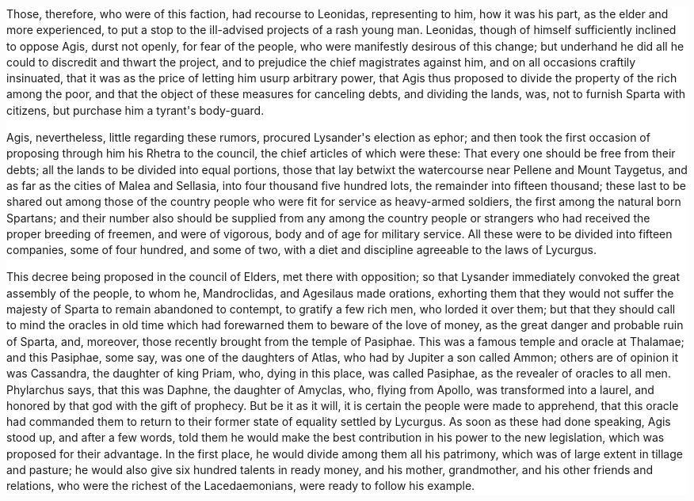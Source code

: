 Those, therefore, who were of this faction, had recourse to
Leonidas, representing to him, how it was his part, as the elder
and more experienced, to put a stop to the ill-advised projects
of a rash young man.  Leonidas, though of himself sufficiently
inclined to oppose Agis, durst not openly, for fear of the
people, who were manifestly desirous of this change; but
underhand he did all he could to discredit and thwart the
project, and to prejudice the chief magistrates against him, and
on all occasions craftily insinuated, that it was as the price
of letting him usurp arbitrary power, that Agis thus proposed to
divide the property of the rich among the poor, and that the
object of these measures for canceling debts, and dividing the
lands, was, not to furnish Sparta with citizens, but purchase
him a tyrant's body-guard.

Agis, nevertheless, little regarding these rumors, procured
Lysander's election as ephor; and then took the first occasion
of proposing through him his Rhetra to the council, the chief
articles of which were these: That every one should be free from
their debts; all the lands to be divided into equal portions,
those that lay betwixt the watercourse near Pellene and Mount
Taygetus, and as far as the cities of Malea and Sellasia, into
four thousand five hundred lots, the remainder into fifteen
thousand; these last to be shared out among those of the country
people who were fit for service as heavy-armed soldiers, the
first among the natural born Spartans; and their number also
should be supplied from any among the country people or
strangers who had received the proper breeding of freemen, and
were of vigorous, body and of age for military service.  All
these were to be divided into fifteen companies, some of four
hundred, and some of two, with a diet and discipline agreeable
to the laws of Lycurgus.

This decree being proposed in the council of Elders, met there
with opposition; so that Lysander immediately convoked the great
assembly of the people, to whom he, Mandroclidas, and Agesilaus
made orations, exhorting them that they would not suffer the
majesty of Sparta to remain abandoned to contempt, to gratify a
few rich men, who lorded it over them; but that they should call
to mind the oracles in old time which had forewarned them to
beware of the love of money, as the great danger and probable
ruin of Sparta, and, moreover, those recently brought from the
temple of Pasiphae.  This was a famous temple and oracle at
Thalamae; and this Pasiphae, some say, was one of the daughters
of Atlas, who had by Jupiter a son called Ammon; others are of
opinion it was Cassandra, the daughter of king Priam, who, dying
in this place, was called Pasiphae, as the revealer of oracles
to all men. Phylarchus says, that this was Daphne, the daughter
of Amyclas, who, flying from Apollo, was transformed into a
laurel, and honored by that god with the gift of prophecy.  But
be it as it will, it is certain the people were made to
apprehend, that this oracle had commanded them to return to
their former state of equality settled by Lycurgus.  As soon as
these had done speaking, Agis stood up, and after a few words,
told them he would make the best contribution in his power to
the new legislation, which was proposed for their advantage.  In
the first place, he would divide among them all his patrimony,
which was of large extent in tillage and pasture; he would also
give six hundred talents in ready money, and his mother,
grandmother, and his other friends and relations, who were the
richest of the Lacedaemonians, were ready to follow his example.
